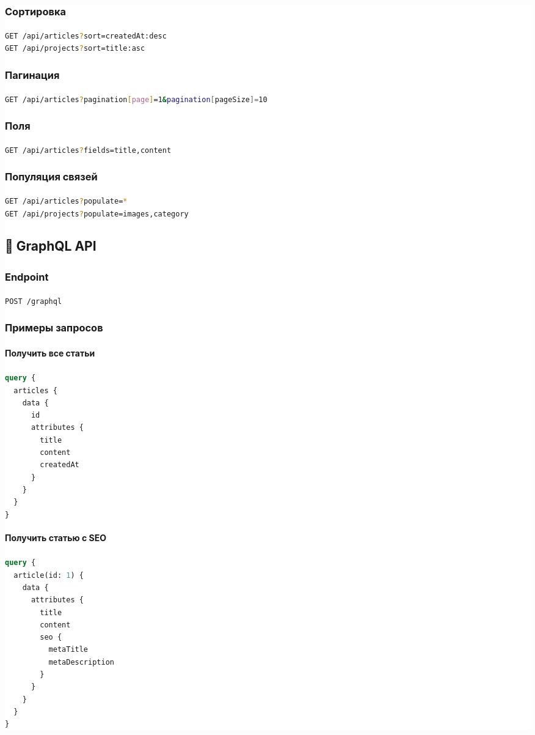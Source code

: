 ### Сортировка
```bash
GET /api/articles?sort=createdAt:desc
GET /api/projects?sort=title:asc
```

### Пагинация
```bash
GET /api/articles?pagination[page]=1&pagination[pageSize]=10
```

### Поля
```bash
GET /api/articles?fields=title,content
```

### Популяция связей
```bash
GET /api/articles?populate=*
GET /api/projects?populate=images,category
```

## 🎯 GraphQL API

### Endpoint
```
POST /graphql
```

### Примеры запросов

#### Получить все статьи
```graphql
query {
  articles {
    data {
      id
      attributes {
        title
        content
        createdAt
      }
    }
  }
}
```

#### Получить статью с SEO
```graphql
query {
  article(id: 1) {
    data {
      attributes {
        title
        content
        seo {
          metaTitle
          metaDescription
        }
      }
    }
  }
}
```